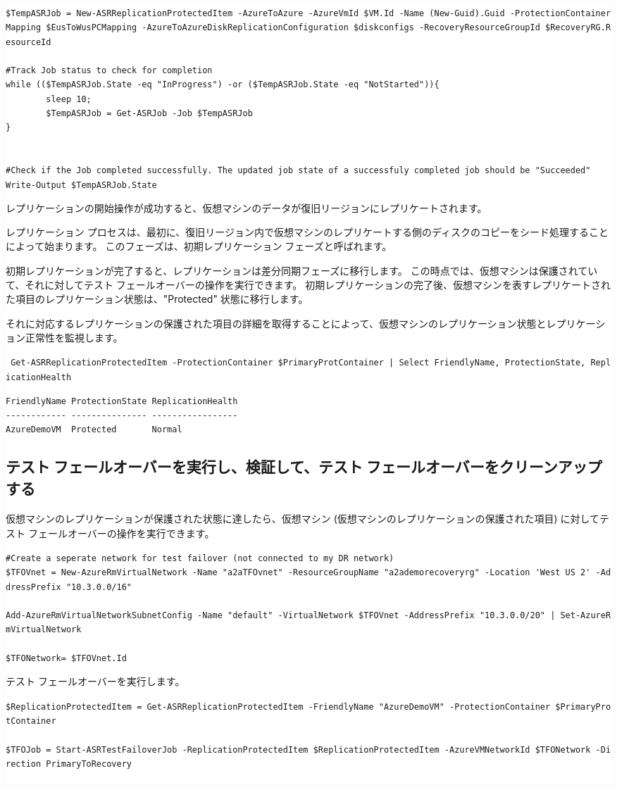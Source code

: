 ```azurepowershell
$TempASRJob = New-ASRReplicationProtectedItem -AzureToAzure -AzureVmId $VM.Id -Name (New-Guid).Guid -ProtectionContainerMapping $EusToWusPCMapping -AzureToAzureDiskReplicationConfiguration $diskconfigs -RecoveryResourceGroupId $RecoveryRG.ResourceId

#Track Job status to check for completion
while (($TempASRJob.State -eq "InProgress") -or ($TempASRJob.State -eq "NotStarted")){ 
        sleep 10; 
        $TempASRJob = Get-ASRJob -Job $TempASRJob
}


#Check if the Job completed successfully. The updated job state of a successfuly completed job should be "Succeeded"
Write-Output $TempASRJob.State
```

レプリケーションの開始操作が成功すると、仮想マシンのデータが復旧リージョンにレプリケートされます。 

レプリケーション プロセスは、最初に、復旧リージョン内で仮想マシンのレプリケートする側のディスクのコピーをシード処理することによって始まります。 このフェーズは、初期レプリケーション フェーズと呼ばれます。 

初期レプリケーションが完了すると、レプリケーションは差分同期フェーズに移行します。 この時点では、仮想マシンは保護されていて、それに対してテスト フェールオーバーの操作を実行できます。 初期レプリケーションの完了後、仮想マシンを表すレプリケートされた項目のレプリケーション状態は、"Protected" 状態に移行します。

それに対応するレプリケーションの保護された項目の詳細を取得することによって、仮想マシンのレプリケーション状態とレプリケーション正常性を監視します。
```azurepowershell
 Get-ASRReplicationProtectedItem -ProtectionContainer $PrimaryProtContainer | Select FriendlyName, ProtectionState, ReplicationHealth
```
```
FriendlyName ProtectionState ReplicationHealth
------------ --------------- -----------------
AzureDemoVM  Protected       Normal           
```

## <a name="perform-a-test-failover-validate-and-cleanup-test-failover"></a>テスト フェールオーバーを実行し、検証して、テスト フェールオーバーをクリーンアップする

仮想マシンのレプリケーションが保護された状態に達したら、仮想マシン (仮想マシンのレプリケーションの保護された項目) に対してテスト フェールオーバーの操作を実行できます。

```azurepowershell
#Create a seperate network for test failover (not connected to my DR network)
$TFOVnet = New-AzureRmVirtualNetwork -Name "a2aTFOvnet" -ResourceGroupName "a2ademorecoveryrg" -Location 'West US 2' -AddressPrefix "10.3.0.0/16"

Add-AzureRmVirtualNetworkSubnetConfig -Name "default" -VirtualNetwork $TFOVnet -AddressPrefix "10.3.0.0/20" | Set-AzureRmVirtualNetwork

$TFONetwork= $TFOVnet.Id
```

テスト フェールオーバーを実行します。
```azurepowershell
$ReplicationProtectedItem = Get-ASRReplicationProtectedItem -FriendlyName "AzureDemoVM" -ProtectionContainer $PrimaryProtContainer

$TFOJob = Start-ASRTestFailoverJob -ReplicationProtectedItem $ReplicationProtectedItem -AzureVMNetworkId $TFONetwork -Direction PrimaryToRecovery


```

